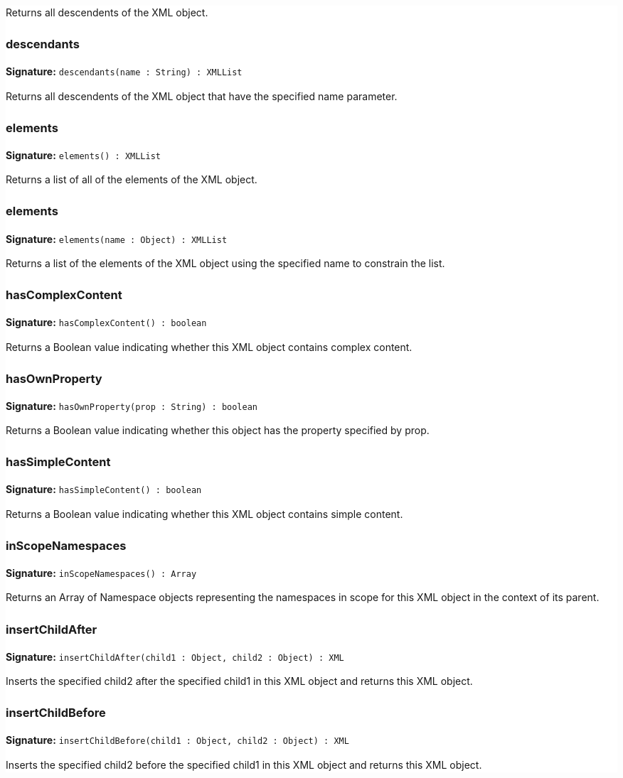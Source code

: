 Returns all descendents of the XML object.

### descendants

**Signature:** `descendants(name : String) : XMLList`

Returns all descendents of the XML object that have the specified name parameter.

### elements

**Signature:** `elements() : XMLList`

Returns a list of all of the elements of the XML object.

### elements

**Signature:** `elements(name : Object) : XMLList`

Returns a list of the elements of the XML object using the specified name to constrain the list.

### hasComplexContent

**Signature:** `hasComplexContent() : boolean`

Returns a Boolean value indicating whether this XML object contains complex content.

### hasOwnProperty

**Signature:** `hasOwnProperty(prop : String) : boolean`

Returns a Boolean value indicating whether this object has the property specified by prop.

### hasSimpleContent

**Signature:** `hasSimpleContent() : boolean`

Returns a Boolean value indicating whether this XML object contains simple content.

### inScopeNamespaces

**Signature:** `inScopeNamespaces() : Array`

Returns an Array of Namespace objects representing the namespaces in scope for this XML object in the context of its parent.

### insertChildAfter

**Signature:** `insertChildAfter(child1 : Object, child2 : Object) : XML`

Inserts the specified child2 after the specified child1 in this XML object and returns this XML object.

### insertChildBefore

**Signature:** `insertChildBefore(child1 : Object, child2 : Object) : XML`

Inserts the specified child2 before the specified child1 in this XML object and returns this XML object.
